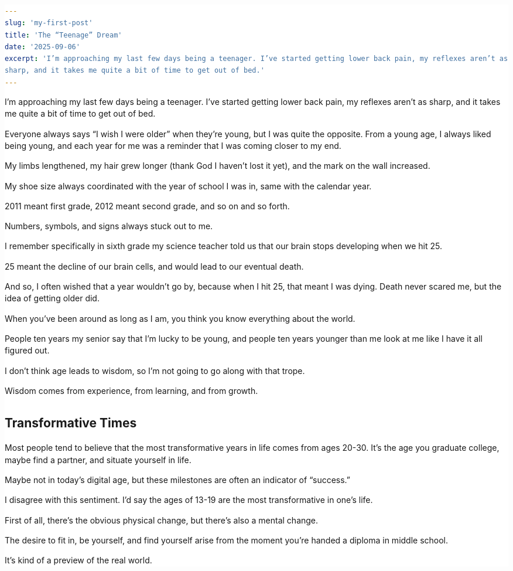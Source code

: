```yaml
---
slug: 'my-first-post'
title: 'The “Teenage” Dream'
date: '2025-09-06'
excerpt: 'I’m approaching my last few days being a teenager. I’ve started getting lower back pain, my reflexes aren’t as sharp, and it takes me quite a bit of time to get out of bed.'
---
```


I’m approaching my last few days being a teenager. I’ve started getting lower back pain, my reflexes aren’t as sharp, and it takes me quite a bit of time to get out of bed.

Everyone always says “I wish I were older” when they’re young, but I was quite the opposite. From a young age, I always liked being young, and each year for me was a reminder that I was coming closer to my end.

My limbs lengthened, my hair grew longer (thank God I haven’t lost it yet), and the mark on the wall increased.

My shoe size always coordinated with the year of school I was in, same with the calendar year.

2011 meant first grade, 2012 meant second grade, and so on and so forth.

Numbers, symbols, and signs always stuck out to me.

I remember specifically in sixth grade my science teacher told us that our brain stops developing when we hit 25.

25 meant the decline of our brain cells, and would lead to our eventual death.

And so, I often wished that a year wouldn’t go by, because when I hit 25, that meant I was dying.
Death never scared me, but the idea of getting older did.

When you’ve been around as long as I am, you think you know everything about the world.

People ten years my senior say that I’m lucky to be young, and people ten years younger than me look at me like I have it all figured out.

I don’t think age leads to wisdom, so I’m not going to go along with that trope.

Wisdom comes from experience, from learning, and from growth.

## Transformative Times

Most people tend to believe that the most transformative years in life comes from ages 20-30. It’s the age you graduate college, maybe find a partner, and situate yourself in life.

Maybe not in today’s digital age, but these milestones are often an indicator of “success.”

I disagree with this sentiment. I’d say the ages of 13-19 are the most transformative in one’s life.

First of all, there’s the obvious physical change, but there’s also a mental change.

The desire to fit in, be yourself, and find yourself arise from the moment you’re handed a diploma in middle school.

It’s kind of a preview of the real world.
